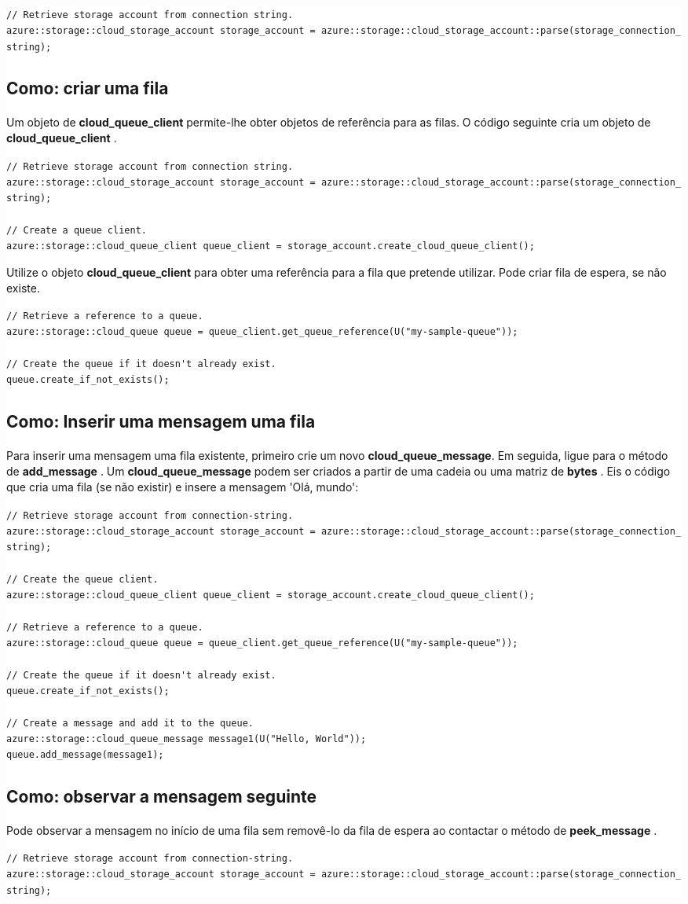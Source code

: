     // Retrieve storage account from connection string.
    azure::storage::cloud_storage_account storage_account = azure::storage::cloud_storage_account::parse(storage_connection_string);

## <a name="how-to-create-a-queue"></a>Como: criar uma fila
Um objeto de **cloud_queue_client** permite-lhe obter objetos de referência para as filas. O código seguinte cria um objeto de **cloud_queue_client** .

    // Retrieve storage account from connection string.
    azure::storage::cloud_storage_account storage_account = azure::storage::cloud_storage_account::parse(storage_connection_string);

    // Create a queue client.
    azure::storage::cloud_queue_client queue_client = storage_account.create_cloud_queue_client();

Utilize o objeto **cloud_queue_client** para obter uma referência para a fila que pretende utilizar. Pode criar fila de espera, se não existe.

    // Retrieve a reference to a queue.
    azure::storage::cloud_queue queue = queue_client.get_queue_reference(U("my-sample-queue"));

    // Create the queue if it doesn't already exist.
    queue.create_if_not_exists();  

## <a name="how-to-insert-a-message-into-a-queue"></a>Como: Inserir uma mensagem uma fila
Para inserir uma mensagem uma fila existente, primeiro crie um novo **cloud_queue_message**. Em seguida, ligue para o método de **add_message** . Um **cloud_queue_message** podem ser criados a partir de uma cadeia ou uma matriz de **bytes** . Eis o código que cria uma fila (se não existir) e insere a mensagem 'Olá, mundo':

    // Retrieve storage account from connection-string.
    azure::storage::cloud_storage_account storage_account = azure::storage::cloud_storage_account::parse(storage_connection_string);

    // Create the queue client.
    azure::storage::cloud_queue_client queue_client = storage_account.create_cloud_queue_client();

    // Retrieve a reference to a queue.
    azure::storage::cloud_queue queue = queue_client.get_queue_reference(U("my-sample-queue"));

    // Create the queue if it doesn't already exist.
    queue.create_if_not_exists();

    // Create a message and add it to the queue.
    azure::storage::cloud_queue_message message1(U("Hello, World"));
    queue.add_message(message1);  

## <a name="how-to-peek-at-the-next-message"></a>Como: observar a mensagem seguinte
Pode observar a mensagem no início de uma fila sem removê-lo da fila de espera ao contactar o método de **peek_message** .

    // Retrieve storage account from connection-string.
    azure::storage::cloud_storage_account storage_account = azure::storage::cloud_storage_account::parse(storage_connection_string);
